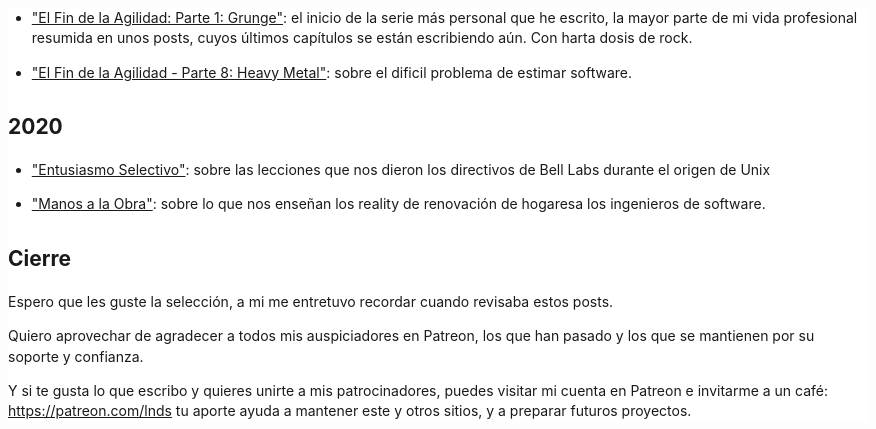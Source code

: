 - ["El Fin de la Agilidad: Parte 1: Grunge"](/blog/lnds/2019/03/17/el-fin-de-la-agilidad): el inicio de la serie más personal que he escrito, la mayor parte de mi vida profesional resumida en unos posts, cuyos últimos capítulos se están escribiendo aún. Con harta dosis de rock.


- ["El Fin de la Agilidad - Parte 8: Heavy Metal"](/blog/lnds/2019/04/21/el-fin-de-la-agilidad): sobre el dificil problema de estimar software.


## 2020

- ["Entusiasmo Selectivo"](/blog/lnds/2020/03/29/entusiasmo-selectivo): sobre las lecciones que nos dieron los directivos de Bell Labs durante el origen de Unix

- ["Manos a la Obra"](/blog/lnds/2020/05/23/manos-a-la-obra): sobre lo que nos enseñan los reality de renovación de hogaresa los ingenieros de software.


## Cierre

Espero que les guste la selección, a mi me entretuvo recordar cuando revisaba estos posts. 

Quiero aprovechar de agradecer a todos mis auspiciadores en Patreon, los que han pasado y los que se mantienen por su soporte y confianza.

Y si te gusta lo que escribo y quieres unirte a mis patrocinadores, puedes visitar mi cuenta en Patreon e invitarme a un café: https://patreon.com/lnds tu aporte ayuda a mantener este y otros sitios, y a preparar futuros proyectos.
